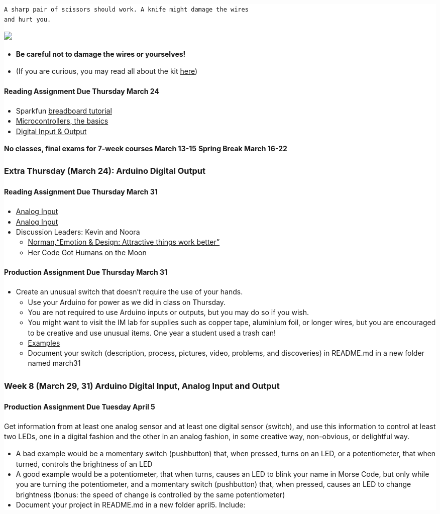 	A sharp pair of scissors should work. A knife might damage the wires 
	and hurt you.

![](media/jumpersWithCableTieRemoved.jpg)

- **Be careful not to damage the wires or yourselves!**

- (If you are curious, you may read all about the kit
	[here](https://learn.sparkfun.com/tutorials/sparkfun-inventors-kit-experiment-guide---v41))


#### Reading Assignment Due Thursday March 24

- Sparkfun [breadboard
  tutorial](https://learn.sparkfun.com/tutorials/how-to-use-a-breadboard/all)
- [Microcontrollers, the basics](https://itp.nyu.edu/physcomp/lessons/microcontrollers-the-basics/)
- [Digital Input & Output](https://itp.nyu.edu/physcomp/lessons/digital-input-output/)


**No classes, final exams for 7-week courses March 13-15**
**Spring Break March 16-22**

### Extra Thursday (March 24): Arduino Digital Output

#### Reading Assignment Due Thursday March 31

- [Analog Input](https://itp.nyu.edu/physcomp/lessons/analog-input/)
- [Analog Input](https://itp.nyu.edu/physcomp/lessons/analog-output/)
- Discussion Leaders: Kevin and Noora
	- [Norman,“Emotion & Design: Attractive things work
		better”](https://jnd.org/emotion_design_attractive_things_work_better/)
	- [Her Code Got Humans on the
		Moon](http://www.wired.com/2015/10/margaret-hamilton-nasa-apollo/)

#### Production Assignment Due Thursday March 31

-  Create an unusual switch that doesn’t require the use of your hands. 
	- Use your Arduino for power as we did in class on Thursday. 
	- You are not required to use Arduino inputs or outputs, 
	but you may do so if you wish.
	- You might want to visit the IM lab for supplies such as copper tape,
		aluminium foil, or longer wires, but you are encouraged to be creative and
		use unusual items. One year a student used a trash can!
	- [Examples](https://itp.nyu.edu/physcomp/labs/switches/#Get_Creative_With_Switches)
	- Document your switch 
	(description, process, pictures, video, problems, and discoveries) 
	in README.md in a new folder named march31

### Week 8 (March 29, 31) Arduino Digital Input, Analog Input and Output

#### Production Assignment Due Tuesday April 5

Get information from at least one analog sensor and at least one digital
sensor (switch), and use this information to control at least two LEDs, one in
a digital fashion and the other in an analog fashion, in some creative way,
non-obvious, or delightful way. 
- A bad example would be a momentary switch (pushbutton) that, when pressed,
	turns on an LED, or a potentiometer, that when turned, controls the
	brightness of an LED
- A good example would be a potentiometer, that when turns, causes an LED to
	blink your name in Morse Code, but only while you are turning the
	potentiometer, and a momentary switch (pushbutton) that, when pressed,
	causes an LED to change brightness (bonus: the speed of change is controlled
	by the same potentiometer)
- Document your project
in README.md in a new folder april5. Include:
